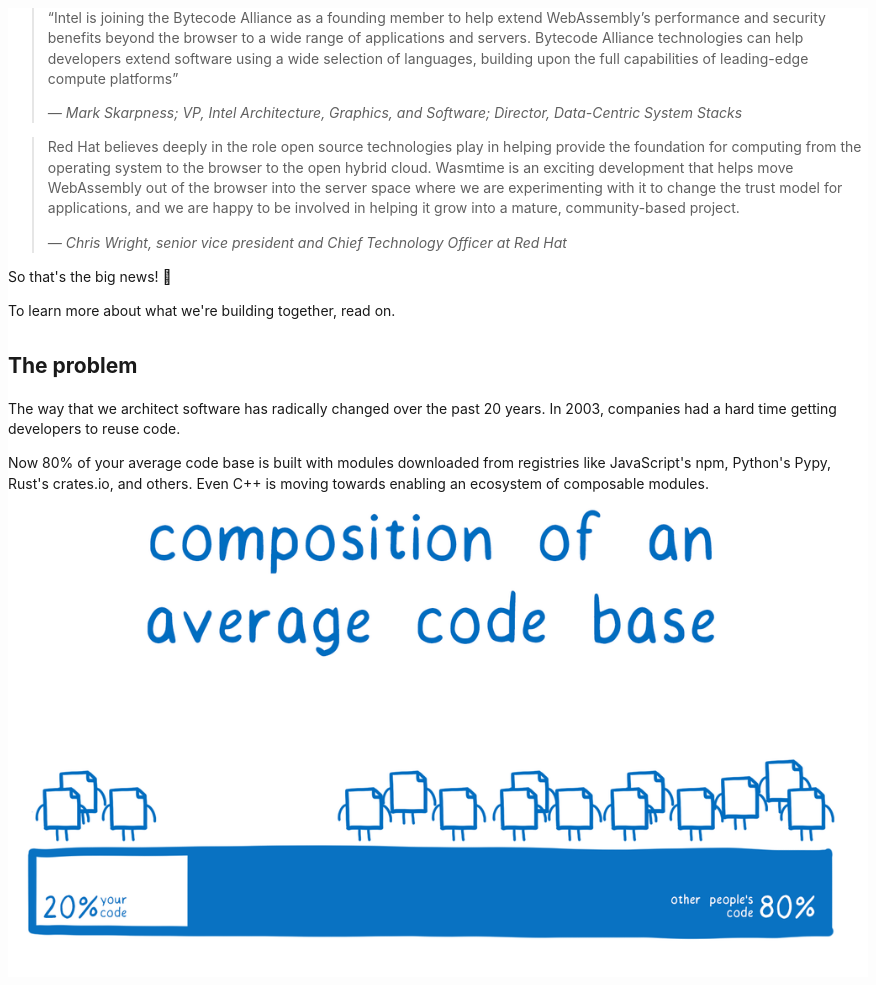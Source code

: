 <blockquote>
  <p>“Intel is joining the Bytecode Alliance as a founding member to help extend WebAssembly’s performance and security benefits beyond the browser to a wide range of applications and servers. Bytecode Alliance technologies can help developers extend software using a wide selection of languages, building upon the full capabilities of leading-edge compute platforms”</p>
  <cite>— Mark Skarpness; VP, Intel Architecture, Graphics, and Software; Director, Data-Centric System Stacks</cite>
</blockquote>

<blockquote>
  <p>Red Hat believes deeply in the role open source technologies play in helping provide the foundation for computing from the operating system to the browser to the open hybrid cloud. Wasmtime is an exciting development that helps move WebAssembly out of the browser into the server space where we are experimenting with it to change the trust model for applications, and we are happy to be involved in helping it grow into a mature, community-based project.</p>
  <cite>— Chris Wright, senior vice president and Chief Technology Officer at Red Hat</cite>
</blockquote>

So that's the big news! 🎉 

To learn more about what we're building together, read on.

## The problem

The way that we architect software has radically changed over the past 20 years. In 2003, companies had a hard time getting developers to reuse code. 

Now 80% of your average code base is built with modules downloaded from registries like JavaScript's npm, Python's Pypy, Rust's crates.io, and others. Even C++ is moving towards enabling an ecosystem of composable modules.

<img src="img/02-01-ecosystem-stats.png" alt="" />
